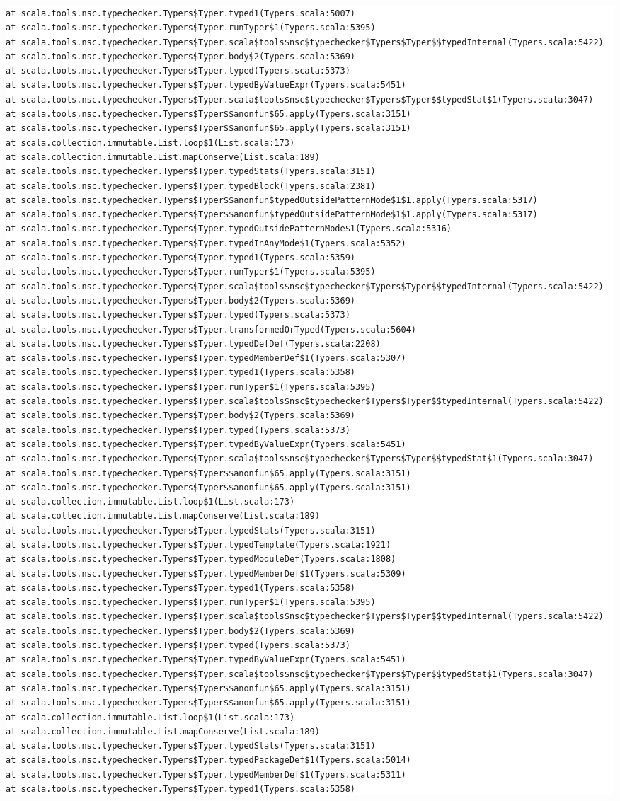 	at scala.tools.nsc.typechecker.Typers$Typer.typed1(Typers.scala:5007)
	at scala.tools.nsc.typechecker.Typers$Typer.runTyper$1(Typers.scala:5395)
	at scala.tools.nsc.typechecker.Typers$Typer.scala$tools$nsc$typechecker$Typers$Typer$$typedInternal(Typers.scala:5422)
	at scala.tools.nsc.typechecker.Typers$Typer.body$2(Typers.scala:5369)
	at scala.tools.nsc.typechecker.Typers$Typer.typed(Typers.scala:5373)
	at scala.tools.nsc.typechecker.Typers$Typer.typedByValueExpr(Typers.scala:5451)
	at scala.tools.nsc.typechecker.Typers$Typer.scala$tools$nsc$typechecker$Typers$Typer$$typedStat$1(Typers.scala:3047)
	at scala.tools.nsc.typechecker.Typers$Typer$$anonfun$65.apply(Typers.scala:3151)
	at scala.tools.nsc.typechecker.Typers$Typer$$anonfun$65.apply(Typers.scala:3151)
	at scala.collection.immutable.List.loop$1(List.scala:173)
	at scala.collection.immutable.List.mapConserve(List.scala:189)
	at scala.tools.nsc.typechecker.Typers$Typer.typedStats(Typers.scala:3151)
	at scala.tools.nsc.typechecker.Typers$Typer.typedBlock(Typers.scala:2381)
	at scala.tools.nsc.typechecker.Typers$Typer$$anonfun$typedOutsidePatternMode$1$1.apply(Typers.scala:5317)
	at scala.tools.nsc.typechecker.Typers$Typer$$anonfun$typedOutsidePatternMode$1$1.apply(Typers.scala:5317)
	at scala.tools.nsc.typechecker.Typers$Typer.typedOutsidePatternMode$1(Typers.scala:5316)
	at scala.tools.nsc.typechecker.Typers$Typer.typedInAnyMode$1(Typers.scala:5352)
	at scala.tools.nsc.typechecker.Typers$Typer.typed1(Typers.scala:5359)
	at scala.tools.nsc.typechecker.Typers$Typer.runTyper$1(Typers.scala:5395)
	at scala.tools.nsc.typechecker.Typers$Typer.scala$tools$nsc$typechecker$Typers$Typer$$typedInternal(Typers.scala:5422)
	at scala.tools.nsc.typechecker.Typers$Typer.body$2(Typers.scala:5369)
	at scala.tools.nsc.typechecker.Typers$Typer.typed(Typers.scala:5373)
	at scala.tools.nsc.typechecker.Typers$Typer.transformedOrTyped(Typers.scala:5604)
	at scala.tools.nsc.typechecker.Typers$Typer.typedDefDef(Typers.scala:2208)
	at scala.tools.nsc.typechecker.Typers$Typer.typedMemberDef$1(Typers.scala:5307)
	at scala.tools.nsc.typechecker.Typers$Typer.typed1(Typers.scala:5358)
	at scala.tools.nsc.typechecker.Typers$Typer.runTyper$1(Typers.scala:5395)
	at scala.tools.nsc.typechecker.Typers$Typer.scala$tools$nsc$typechecker$Typers$Typer$$typedInternal(Typers.scala:5422)
	at scala.tools.nsc.typechecker.Typers$Typer.body$2(Typers.scala:5369)
	at scala.tools.nsc.typechecker.Typers$Typer.typed(Typers.scala:5373)
	at scala.tools.nsc.typechecker.Typers$Typer.typedByValueExpr(Typers.scala:5451)
	at scala.tools.nsc.typechecker.Typers$Typer.scala$tools$nsc$typechecker$Typers$Typer$$typedStat$1(Typers.scala:3047)
	at scala.tools.nsc.typechecker.Typers$Typer$$anonfun$65.apply(Typers.scala:3151)
	at scala.tools.nsc.typechecker.Typers$Typer$$anonfun$65.apply(Typers.scala:3151)
	at scala.collection.immutable.List.loop$1(List.scala:173)
	at scala.collection.immutable.List.mapConserve(List.scala:189)
	at scala.tools.nsc.typechecker.Typers$Typer.typedStats(Typers.scala:3151)
	at scala.tools.nsc.typechecker.Typers$Typer.typedTemplate(Typers.scala:1921)
	at scala.tools.nsc.typechecker.Typers$Typer.typedModuleDef(Typers.scala:1808)
	at scala.tools.nsc.typechecker.Typers$Typer.typedMemberDef$1(Typers.scala:5309)
	at scala.tools.nsc.typechecker.Typers$Typer.typed1(Typers.scala:5358)
	at scala.tools.nsc.typechecker.Typers$Typer.runTyper$1(Typers.scala:5395)
	at scala.tools.nsc.typechecker.Typers$Typer.scala$tools$nsc$typechecker$Typers$Typer$$typedInternal(Typers.scala:5422)
	at scala.tools.nsc.typechecker.Typers$Typer.body$2(Typers.scala:5369)
	at scala.tools.nsc.typechecker.Typers$Typer.typed(Typers.scala:5373)
	at scala.tools.nsc.typechecker.Typers$Typer.typedByValueExpr(Typers.scala:5451)
	at scala.tools.nsc.typechecker.Typers$Typer.scala$tools$nsc$typechecker$Typers$Typer$$typedStat$1(Typers.scala:3047)
	at scala.tools.nsc.typechecker.Typers$Typer$$anonfun$65.apply(Typers.scala:3151)
	at scala.tools.nsc.typechecker.Typers$Typer$$anonfun$65.apply(Typers.scala:3151)
	at scala.collection.immutable.List.loop$1(List.scala:173)
	at scala.collection.immutable.List.mapConserve(List.scala:189)
	at scala.tools.nsc.typechecker.Typers$Typer.typedStats(Typers.scala:3151)
	at scala.tools.nsc.typechecker.Typers$Typer.typedPackageDef$1(Typers.scala:5014)
	at scala.tools.nsc.typechecker.Typers$Typer.typedMemberDef$1(Typers.scala:5311)
	at scala.tools.nsc.typechecker.Typers$Typer.typed1(Typers.scala:5358)